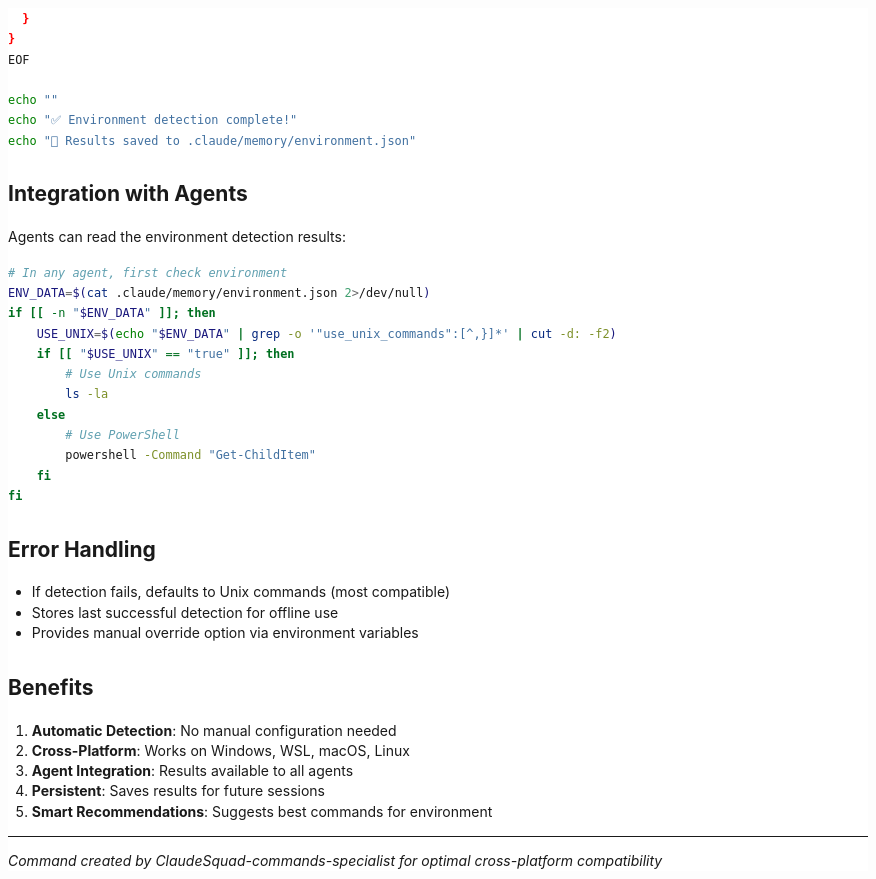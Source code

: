 ```bash
  }
}
EOF

echo ""
echo "✅ Environment detection complete!"
echo "📄 Results saved to .claude/memory/environment.json"
```

## Integration with Agents

Agents can read the environment detection results:

```bash
# In any agent, first check environment
ENV_DATA=$(cat .claude/memory/environment.json 2>/dev/null)
if [[ -n "$ENV_DATA" ]]; then
    USE_UNIX=$(echo "$ENV_DATA" | grep -o '"use_unix_commands":[^,}]*' | cut -d: -f2)
    if [[ "$USE_UNIX" == "true" ]]; then
        # Use Unix commands
        ls -la
    else
        # Use PowerShell
        powershell -Command "Get-ChildItem"
    fi
fi
```

## Error Handling

- If detection fails, defaults to Unix commands (most compatible)
- Stores last successful detection for offline use
- Provides manual override option via environment variables

## Benefits

1. **Automatic Detection**: No manual configuration needed
2. **Cross-Platform**: Works on Windows, WSL, macOS, Linux
3. **Agent Integration**: Results available to all agents
4. **Persistent**: Saves results for future sessions
5. **Smart Recommendations**: Suggests best commands for environment

---

*Command created by ClaudeSquad-commands-specialist for optimal cross-platform compatibility*